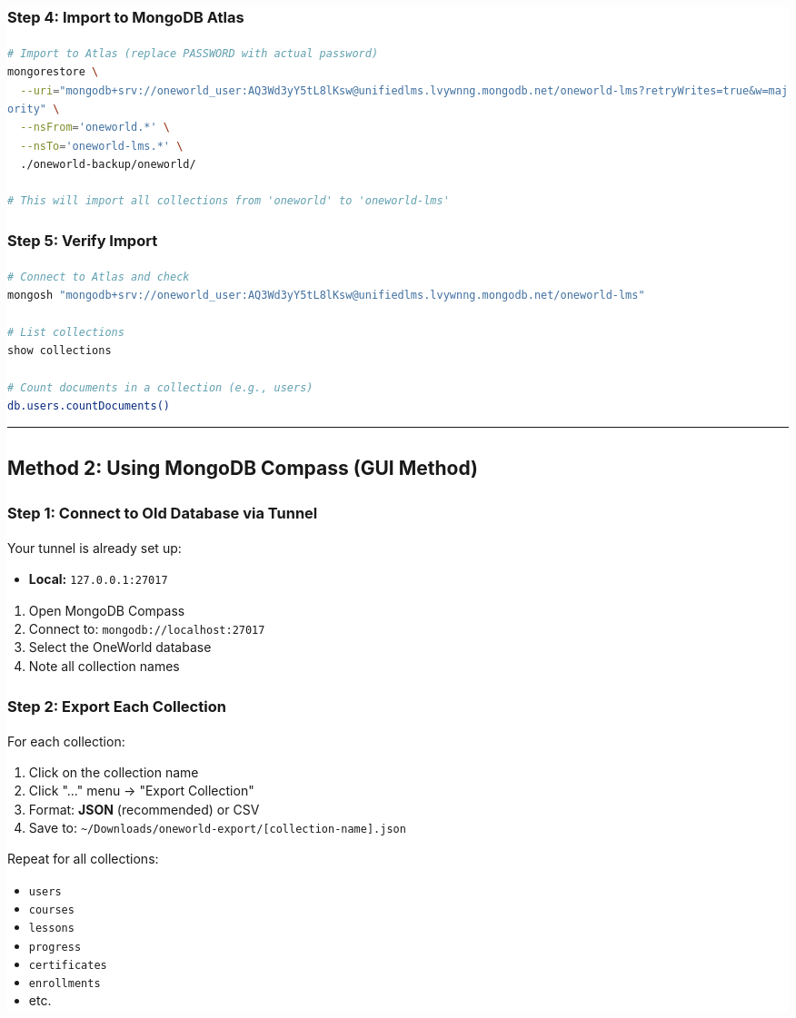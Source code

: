 ### Step 4: Import to MongoDB Atlas
```bash
# Import to Atlas (replace PASSWORD with actual password)
mongorestore \
  --uri="mongodb+srv://oneworld_user:AQ3Wd3yY5tL8lKsw@unifiedlms.lvywnng.mongodb.net/oneworld-lms?retryWrites=true&w=majority" \
  --nsFrom='oneworld.*' \
  --nsTo='oneworld-lms.*' \
  ./oneworld-backup/oneworld/

# This will import all collections from 'oneworld' to 'oneworld-lms'
```

### Step 5: Verify Import
```bash
# Connect to Atlas and check
mongosh "mongodb+srv://oneworld_user:AQ3Wd3yY5tL8lKsw@unifiedlms.lvywnng.mongodb.net/oneworld-lms"

# List collections
show collections

# Count documents in a collection (e.g., users)
db.users.countDocuments()
```

---

## Method 2: Using MongoDB Compass (GUI Method)

### Step 1: Connect to Old Database via Tunnel

Your tunnel is already set up:
- **Local:** `127.0.0.1:27017`

1. Open MongoDB Compass
2. Connect to: `mongodb://localhost:27017`
3. Select the OneWorld database
4. Note all collection names

### Step 2: Export Each Collection

For each collection:

1. Click on the collection name
2. Click "..." menu → "Export Collection"
3. Format: **JSON** (recommended) or CSV
4. Save to: `~/Downloads/oneworld-export/[collection-name].json`

Repeat for all collections:
- `users`
- `courses`
- `lessons`
- `progress`
- `certificates`
- `enrollments`
- etc.
